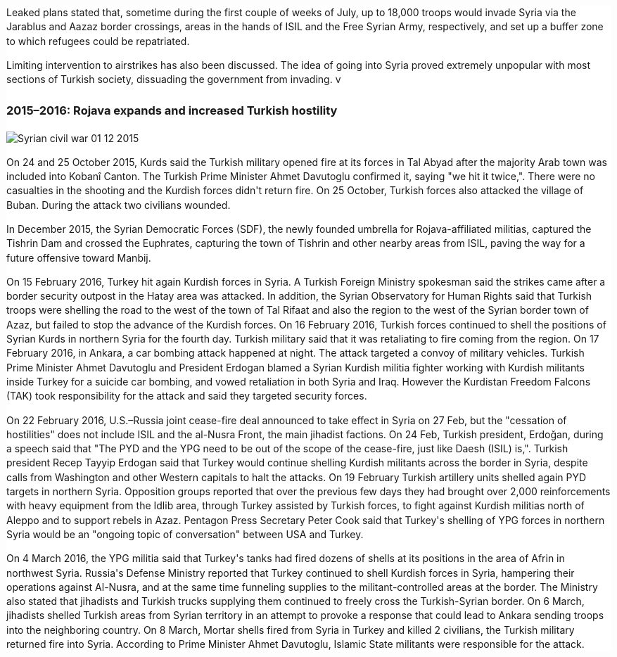 Leaked plans stated that, sometime during the first couple of weeks of July, up to 18,000 troops would invade Syria via the Jarablus and Aazaz border crossings, areas in the hands of ISIL and the Free Syrian Army, respectively, and set up a buffer zone to which refugees could be repatriated.

Limiting intervention to airstrikes has also been discussed. The idea of going into Syria proved extremely unpopular with most sections of Turkish society, dissuading the government from invading. v

### 2015–2016: Rojava expands and increased Turkish hostility
![Syrian civil war 01 12 2015](https://wikipedia.org/wiki/Special:Redirect/file/Syrian_civil_war_01_12_2015.png?)


On 24 and 25 October 2015, Kurds said the Turkish military opened fire at its forces in Tal Abyad after the majority Arab town was included into Kobanî Canton. The Turkish Prime Minister Ahmet Davutoglu confirmed it, saying "we hit it twice,". There were no casualties in the shooting and the Kurdish forces didn't return fire. On 25 October, Turkish forces also attacked the village of Buban. During the attack two civilians wounded.

In December 2015, the Syrian Democratic Forces (SDF), the newly founded umbrella for Rojava-affiliated militias, captured the Tishrin Dam and crossed the Euphrates, capturing the town of Tishrin and other nearby areas from ISIL, paving the way for a future offensive toward Manbij.

On 15 February 2016, Turkey hit again Kurdish forces in Syria. A Turkish Foreign Ministry spokesman said the strikes came after a border security outpost in the Hatay area was attacked. In addition, the Syrian Observatory for Human Rights said that Turkish troops were shelling the road to the west of the town of Tal Rifaat and also the region to the west of the Syrian border town of Azaz, but failed to stop the advance of the Kurdish forces. On 16 February 2016, Turkish forces continued to shell the positions of Syrian Kurds in northern Syria for the fourth day. Turkish military said that it was retaliating to fire coming from the region. On 17 February 2016, in Ankara, a car bombing attack happened at night. The attack targeted a convoy of military vehicles. Turkish Prime Minister Ahmet Davutoglu and President Erdogan blamed a Syrian Kurdish militia fighter working with Kurdish militants inside Turkey for a suicide car bombing, and vowed retaliation in both Syria and Iraq. However the Kurdistan Freedom Falcons (TAK) took responsibility for the attack and said they targeted security forces.

On 22 February 2016, U.S.–Russia joint cease-fire deal announced to take effect in Syria on 27 Feb, but the "cessation of hostilities" does not include ISIL and the al-Nusra Front, the main jihadist factions. On 24 Feb, Turkish president, Erdoğan, during a speech said that "The PYD and the YPG need to be out of the scope of the cease-fire, just like Daesh (ISIL) is,". Turkish president Recep Tayyip Erdogan said that Turkey would continue shelling Kurdish militants across the border in Syria, despite calls from Washington and other Western capitals to halt the attacks. On 19 February Turkish artillery units shelled again PYD targets in northern Syria. Opposition groups reported that over the previous few days they had brought over 2,000 reinforcements with heavy equipment from the Idlib area, through Turkey assisted by Turkish forces, to fight against Kurdish militias north of Aleppo and to support rebels in Azaz. Pentagon Press Secretary Peter Cook said that Turkey's shelling of YPG forces in northern Syria would be an "ongoing topic of conversation" between USA and Turkey.

On 4 March 2016, the YPG militia said that Turkey's tanks had fired dozens of shells at its positions in the area of Afrin in northwest Syria. Russia's Defense Ministry reported that Turkey continued to shell Kurdish forces in Syria, hampering their operations against Al-Nusra, and at the same time funneling supplies to the militant-controlled areas at the border. The Ministry also stated that jihadists and Turkish trucks supplying them continued to freely cross the Turkish-Syrian border. On 6 March, jihadists shelled Turkish areas from Syrian territory in an attempt to provoke a response that could lead to Ankara sending troops into the neighboring country. On 8 March, Mortar shells fired from Syria in Turkey and killed 2 civilians, the Turkish military returned fire into Syria. According to Prime Minister Ahmet Davutoglu, Islamic State militants were responsible for the attack.
